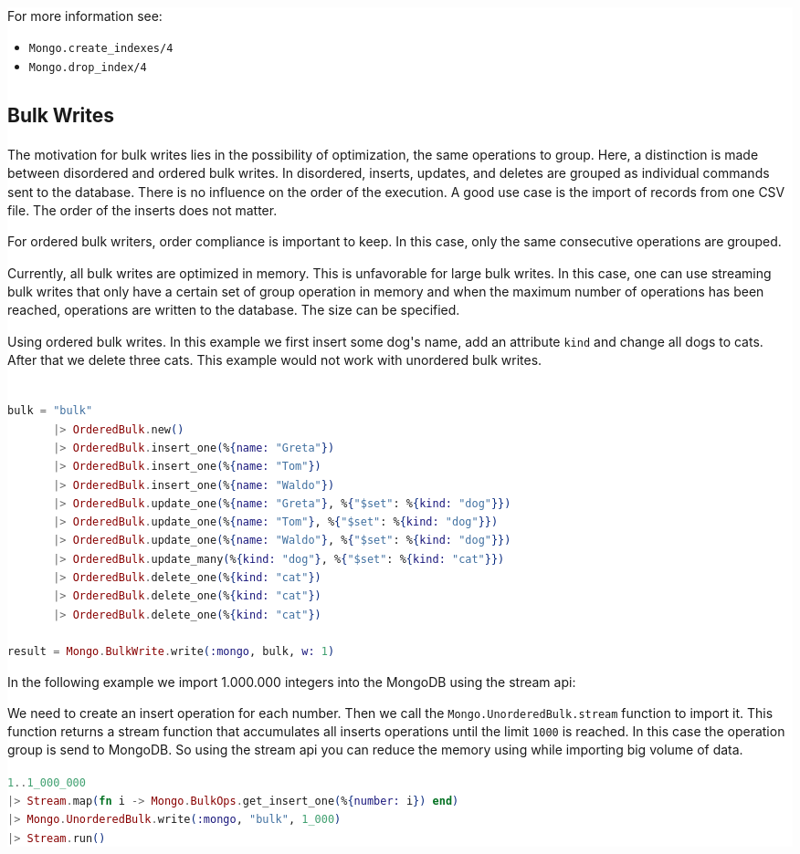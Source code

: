 For more information see:

- `Mongo.create_indexes/4`
- `Mongo.drop_index/4`

## Bulk Writes

The motivation for bulk writes lies in the possibility of optimization, the same operations
to group. Here, a distinction is made between disordered and ordered bulk writes.
In disordered, inserts, updates, and deletes are grouped as individual commands
sent to the database. There is no influence on the order of the execution.
A good use case is the import of records from one CSV file.
The order of the inserts does not matter.

For ordered bulk writers, order compliance is important to keep.
In this case, only the same consecutive operations are grouped.

Currently, all bulk writes are optimized in memory. This is unfavorable for large bulk writes.
In this case, one can use streaming bulk writes that only have a certain set of
group operation in memory and when the maximum number of operations
has been reached, operations are written to the database. The size can be specified.

Using ordered bulk writes. In this example we first insert some dog's name, add an attribute `kind`
and change all dogs to cats. After that we delete three cats. This example would not work with
unordered bulk writes.

```elixir

bulk = "bulk"
       |> OrderedBulk.new()
       |> OrderedBulk.insert_one(%{name: "Greta"})
       |> OrderedBulk.insert_one(%{name: "Tom"})
       |> OrderedBulk.insert_one(%{name: "Waldo"})
       |> OrderedBulk.update_one(%{name: "Greta"}, %{"$set": %{kind: "dog"}})
       |> OrderedBulk.update_one(%{name: "Tom"}, %{"$set": %{kind: "dog"}})
       |> OrderedBulk.update_one(%{name: "Waldo"}, %{"$set": %{kind: "dog"}})
       |> OrderedBulk.update_many(%{kind: "dog"}, %{"$set": %{kind: "cat"}})
       |> OrderedBulk.delete_one(%{kind: "cat"})
       |> OrderedBulk.delete_one(%{kind: "cat"})
       |> OrderedBulk.delete_one(%{kind: "cat"})

result = Mongo.BulkWrite.write(:mongo, bulk, w: 1)
```

In the following example we import 1.000.000 integers into the MongoDB using the stream api:

We need to create an insert operation for each number. Then we call the `Mongo.UnorderedBulk.stream`
function to import it. This function returns a stream function that accumulates
all inserts operations until the limit `1000` is reached. In this case the operation group is send to
MongoDB. So using the stream api you can reduce the memory using while
importing big volume of data.

```elixir
1..1_000_000
|> Stream.map(fn i -> Mongo.BulkOps.get_insert_one(%{number: i}) end)
|> Mongo.UnorderedBulk.write(:mongo, "bulk", 1_000)
|> Stream.run()
```
